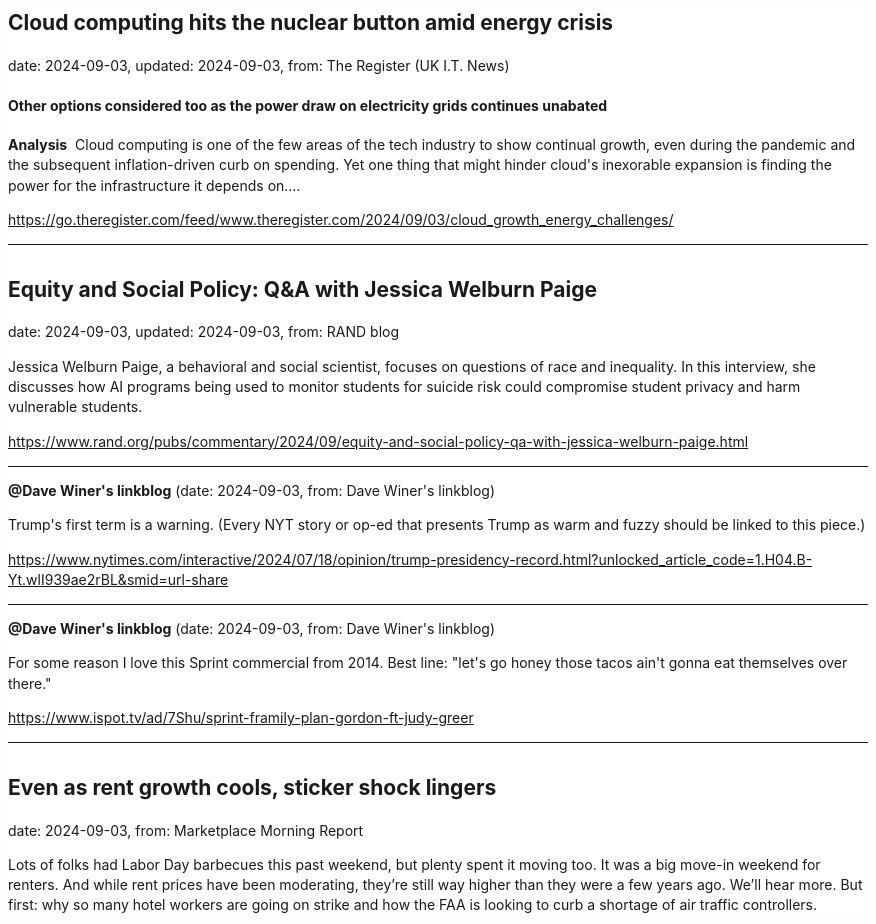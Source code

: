 
## Cloud computing hits the nuclear button amid energy crisis

date: 2024-09-03, updated: 2024-09-03, from: The Register (UK I.T. News)

<h4>Other options considered too as the power draw on electricity grids continues unabated</h4> <p><strong>Analysis</strong>  Cloud computing is one of the few areas of the tech industry to show continual growth, even during the pandemic and the subsequent inflation-driven curb on spending. Yet one thing that might hinder cloud's inexorable expansion is finding the power for the infrastructure it depends on.…</p> 

<https://go.theregister.com/feed/www.theregister.com/2024/09/03/cloud_growth_energy_challenges/>

---

## Equity and Social Policy: Q&A with Jessica Welburn Paige

date: 2024-09-03, updated: 2024-09-03, from: RAND blog

Jessica Welburn Paige, a behavioral and social scientist, focuses on questions of race and inequality. In this interview, she discusses how AI programs being used to monitor students for suicide risk could compromise student privacy and harm vulnerable students. 

<https://www.rand.org/pubs/commentary/2024/09/equity-and-social-policy-qa-with-jessica-welburn-paige.html>

---

**@Dave Winer's linkblog** (date: 2024-09-03, from: Dave Winer's linkblog)

Trump&#39;s first term is a warning. (Every NYT story or op-ed that presents Trump as warm and fuzzy should be linked to this piece.) 

<https://www.nytimes.com/interactive/2024/07/18/opinion/trump-presidency-record.html?unlocked_article_code=1.H04.B-Yt.wlI939ae2rBL&smid=url-share>

---

**@Dave Winer's linkblog** (date: 2024-09-03, from: Dave Winer's linkblog)

For some reason I love this Sprint commercial from 2014. Best line:  &quot;let&#39;s go honey those tacos ain&#39;t gonna eat themselves over there.&quot; 

<https://www.ispot.tv/ad/7Shu/sprint-framily-plan-gordon-ft-judy-greer>

---

## Even as rent growth cools, sticker shock lingers

date: 2024-09-03, from: Marketplace Morning Report

<p>Lots of folks had Labor Day barbecues this past weekend, but plenty spent it moving too. It was a big move-in weekend for renters. And while rent prices have been moderating, they&#8217;re still way higher than they were a few years ago. We&#8217;ll hear more. But first: why so many hotel workers are going on strike and how the FAA is looking to curb a shortage of air traffic controllers.</p>
 